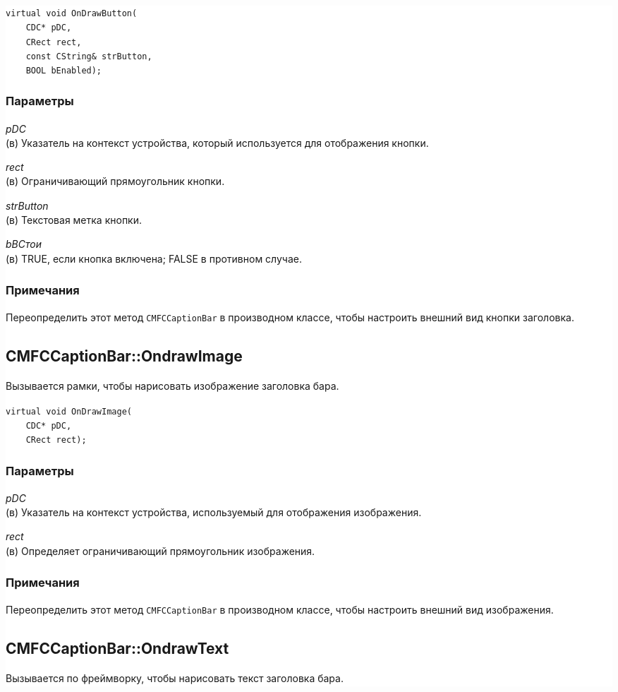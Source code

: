 ```
virtual void OnDrawButton(
    CDC* pDC,
    CRect rect,
    const CString& strButton,
    BOOL bEnabled);
```

### <a name="parameters"></a>Параметры

*pDC*<br/>
(в) Указатель на контекст устройства, который используется для отображения кнопки.

*rect*<br/>
(в) Ограничивающий прямоугольник кнопки.

*strButton*<br/>
(в) Текстовая метка кнопки.

*bВСтои*<br/>
(в) TRUE, если кнопка включена; FALSE в противном случае.

### <a name="remarks"></a>Примечания

Переопределить этот метод `CMFCCaptionBar` в производном классе, чтобы настроить внешний вид кнопки заголовка.

## <a name="cmfccaptionbarondrawimage"></a><a name="ondrawimage"></a>CMFCCaptionBar::OndrawImage

Вызывается рамки, чтобы нарисовать изображение заголовка бара.

```
virtual void OnDrawImage(
    CDC* pDC,
    CRect rect);
```

### <a name="parameters"></a>Параметры

*pDC*<br/>
(в) Указатель на контекст устройства, используемый для отображения изображения.

*rect*<br/>
(в) Определяет ограничивающий прямоугольник изображения.

### <a name="remarks"></a>Примечания

Переопределить этот метод `CMFCCaptionBar` в производном классе, чтобы настроить внешний вид изображения.

## <a name="cmfccaptionbarondrawtext"></a><a name="ondrawtext"></a>CMFCCaptionBar::OndrawText

Вызывается по фреймворку, чтобы нарисовать текст заголовка бара.
